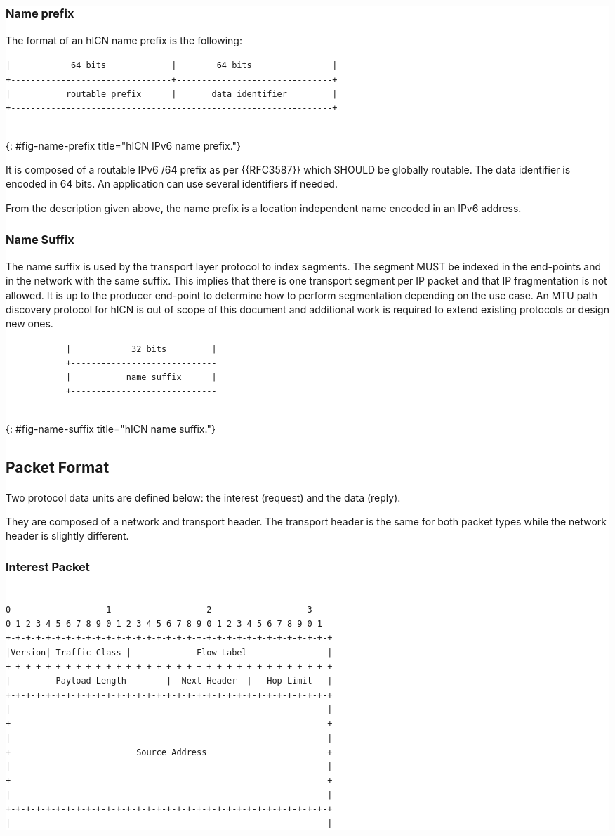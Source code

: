 ### Name prefix
The format of an hICN name prefix is the following:

~~~
|            64 bits             |        64 bits                |
+--------------------------------+-------------------------------+
|           routable prefix      |       data identifier         |
+----------------------------------------------------------------+
      
~~~
{: #fig-name-prefix title="hICN IPv6 name prefix."}

It is composed of a routable IPv6 /64 prefix as per {{RFC3587}} which
SHOULD be globally routable. The data identifier is encoded in 64 bits.
An application can use several identifiers if needed.

From the description given above, the name prefix is a location independent 
name encoded in an IPv6 address. 

### Name Suffix
The name suffix is used by the transport layer protocol to index segments.
The segment MUST be indexed in the end-points and in the network with the same
suffix. This implies that there is one transport segment per IP packet and that
IP fragmentation is not allowed.
It is up to the producer end-point to determine how to perform segmentation
depending on the use case. An MTU path discovery protocol for hICN is out of 
scope of this document and additional work is required to extend existing protocols
or design new ones.

~~~
            |            32 bits         | 
            +-----------------------------
            |           name suffix      |      
            +-----------------------------
      
~~~
{: #fig-name-suffix title="hICN name suffix."}

## Packet Format
Two protocol data units are defined below: the interest (request)
and the data (reply).

They are composed of a network and transport header. The transport header is
the same for both packet types while the network header is slightly different.


### Interest Packet 

~~~~

0                   1                   2                   3
0 1 2 3 4 5 6 7 8 9 0 1 2 3 4 5 6 7 8 9 0 1 2 3 4 5 6 7 8 9 0 1
+-+-+-+-+-+-+-+-+-+-+-+-+-+-+-+-+-+-+-+-+-+-+-+-+-+-+-+-+-+-+-+-+
|Version| Traffic Class |             Flow Label                |
+-+-+-+-+-+-+-+-+-+-+-+-+-+-+-+-+-+-+-+-+-+-+-+-+-+-+-+-+-+-+-+-+
|         Payload Length        |  Next Header  |   Hop Limit   |
+-+-+-+-+-+-+-+-+-+-+-+-+-+-+-+-+-+-+-+-+-+-+-+-+-+-+-+-+-+-+-+-+
|                                                               |
+                                                               +
|                                                               |
+                         Source Address                        +
|                                                               |
+                                                               +
|                                                               |
+-+-+-+-+-+-+-+-+-+-+-+-+-+-+-+-+-+-+-+-+-+-+-+-+-+-+-+-+-+-+-+-+
|                                                               |
~~~~